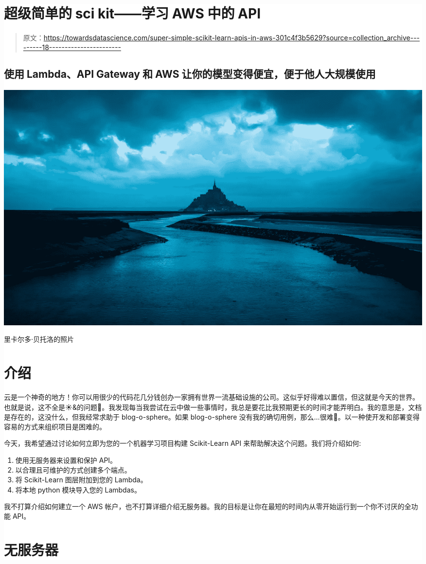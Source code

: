 # 超级简单的 sci kit——学习 AWS 中的 API

> 原文：<https://towardsdatascience.com/super-simple-scikit-learn-apis-in-aws-301c4f3b5629?source=collection_archive---------18----------------------->

## 使用 Lambda、API Gateway 和 AWS 让你的模型变得便宜，便于他人大规模使用

![](img/7766c757ebd9ee7c12d47cf89ca75f76.png)

里卡尔多·贝托洛的照片

# 介绍

云是一个神奇的地方！你可以用很少的代码花几分钱创办一家拥有世界一流基础设施的公司。这似乎好得难以置信，但这就是今天的世界。也就是说，这不全是☀️&的问题🌈。我发现每当我尝试在云中做一些事情时，我总是要花比我预期更长的时间才能弄明白。我的意思是，文档是存在的，这没什么，但我经常求助于 blog-o-sphere。如果 blog-o-sphere 没有我的确切用例，那么…很难💩。以一种使开发和部署变得容易的方式来组织项目是困难的。

今天，我希望通过讨论如何立即为您的一个机器学习项目构建 Scikit-Learn API 来帮助解决这个问题。我们将介绍如何:

1.  使用无服务器来设置和保护 API。
2.  以合理且可维护的方式创建多个端点。
3.  将 Scikit-Learn 图层附加到您的 Lambda。
4.  将本地 python 模块导入您的 Lambdas。

我不打算介绍如何建立一个 AWS 帐户，也不打算详细介绍无服务器。我的目标是让你在最短的时间内从零开始运行到一个你不讨厌的全功能 API。

# 无服务器

